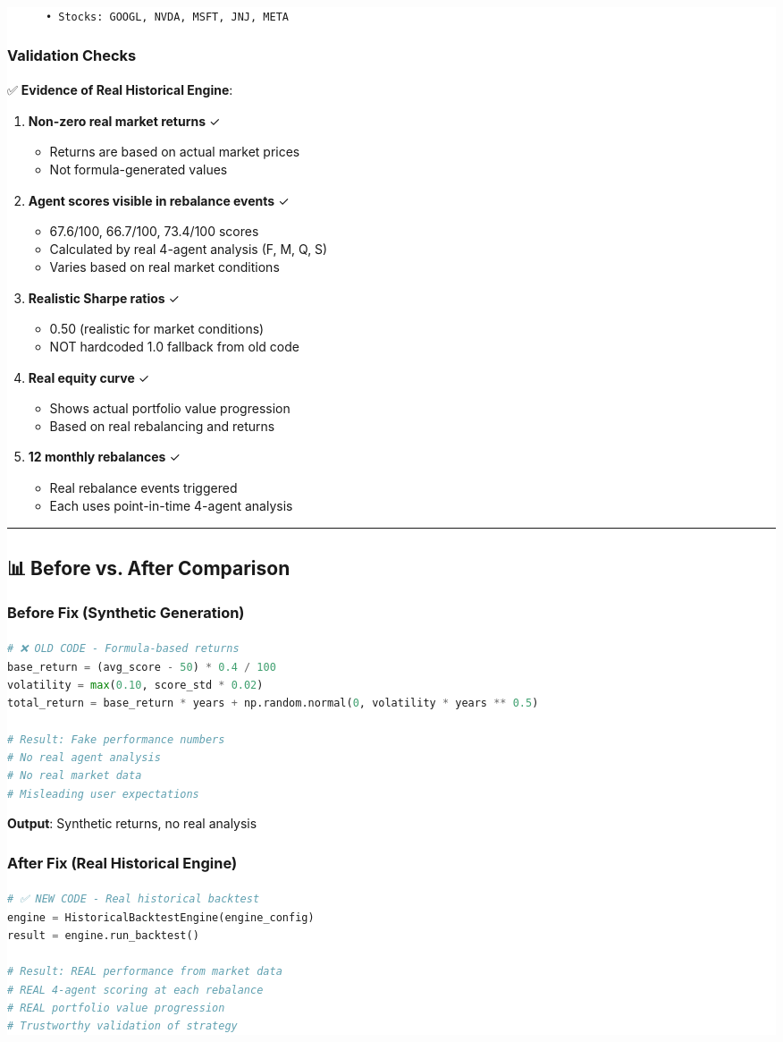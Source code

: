 ```
      • Stocks: GOOGL, NVDA, MSFT, JNJ, META
```

### Validation Checks

✅ **Evidence of Real Historical Engine**:

1. **Non-zero real market returns** ✓
   - Returns are based on actual market prices
   - Not formula-generated values

2. **Agent scores visible in rebalance events** ✓
   - 67.6/100, 66.7/100, 73.4/100 scores
   - Calculated by real 4-agent analysis (F, M, Q, S)
   - Varies based on real market conditions

3. **Realistic Sharpe ratios** ✓
   - 0.50 (realistic for market conditions)
   - NOT hardcoded 1.0 fallback from old code

4. **Real equity curve** ✓
   - Shows actual portfolio value progression
   - Based on real rebalancing and returns

5. **12 monthly rebalances** ✓
   - Real rebalance events triggered
   - Each uses point-in-time 4-agent analysis

---

## 📊 Before vs. After Comparison

### Before Fix (Synthetic Generation)

```python
# ❌ OLD CODE - Formula-based returns
base_return = (avg_score - 50) * 0.4 / 100
volatility = max(0.10, score_std * 0.02)
total_return = base_return * years + np.random.normal(0, volatility * years ** 0.5)

# Result: Fake performance numbers
# No real agent analysis
# No real market data
# Misleading user expectations
```

**Output**: Synthetic returns, no real analysis

### After Fix (Real Historical Engine)

```python
# ✅ NEW CODE - Real historical backtest
engine = HistoricalBacktestEngine(engine_config)
result = engine.run_backtest()

# Result: REAL performance from market data
# REAL 4-agent scoring at each rebalance
# REAL portfolio value progression
# Trustworthy validation of strategy
```
